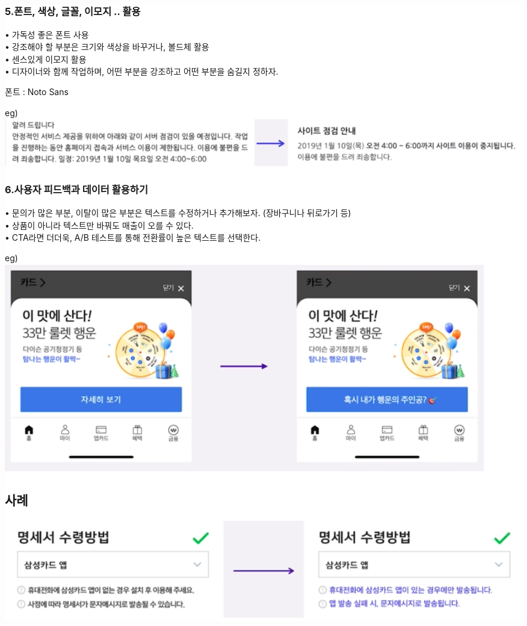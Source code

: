 
### 5.폰트, 색상, 글꼴, 이모지 .. 활용  

• 가독성 좋은 폰트 사용  
• 강조해야 할 부분은 크기와 색상을 바꾸거나, 볼드체 활용  
• 센스있게 이모지 활용  
• 디자이너와 함께 작업하며, 어떤 부분을 강조하고 어떤 부분을 숨길지 정하자.  

폰트 : Noto Sans  

eg)
![](./img/img07.png)    

### 6.사용자 피드백과 데이터 활용하기

• 문의가 많은 부분, 이탈이 많은 부분은 텍스트를 수정하거나 추가해보자. 
(장바구니나 뒤로가기 등)  
• 상품이 아니라 텍스트만 바꿔도 매출이 오를 수 있다.    
• CTA라면 더더욱, A/B 테스트를 통해 전환률이 높은 텍스트를 선택한다.  

eg)  
![](./img/img08.png)    

## 사례  

![](./img/img09.png)    